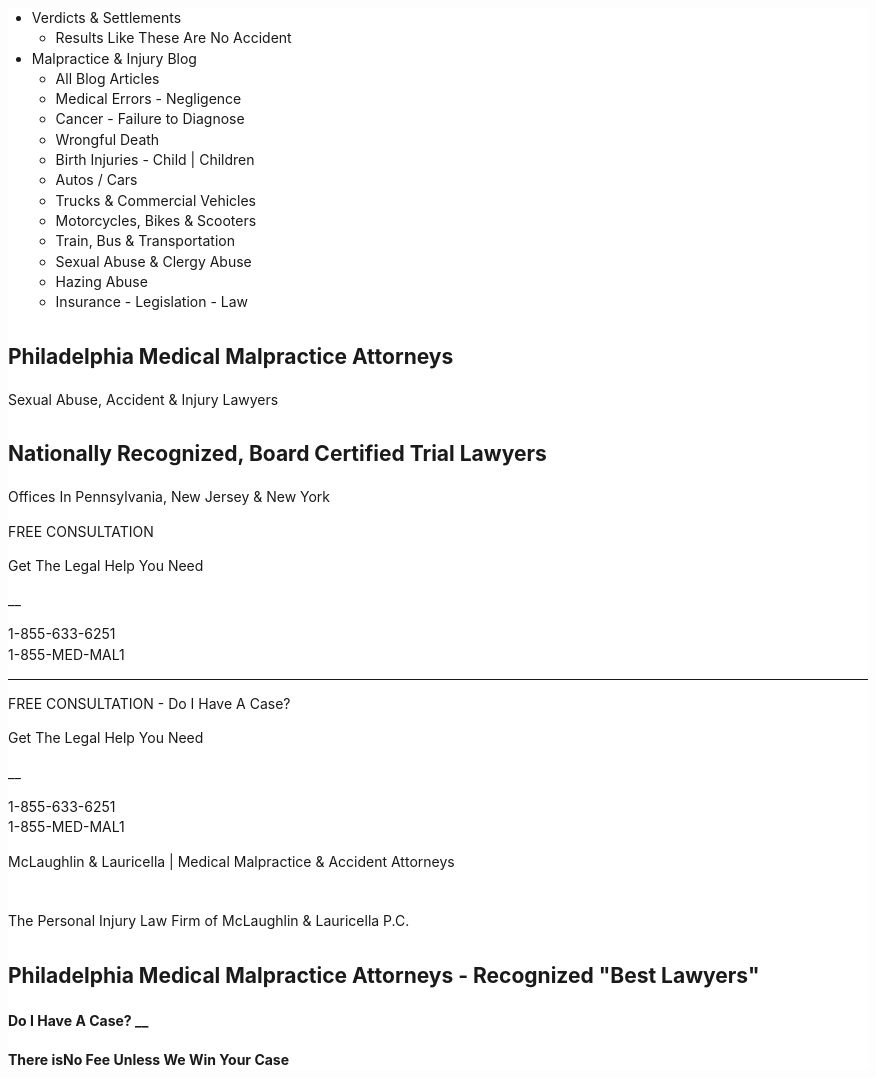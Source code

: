   * Verdicts & Settlements
    * Results Like These Are No Accident
  * Malpractice & Injury Blog
    * All Blog Articles
    * Medical Errors - Negligence
    * Cancer - Failure to Diagnose
    * Wrongful Death
    * Birth Injuries - Child | Children
    * Autos / Cars
    * Trucks & Commercial Vehicles
    * Motorcycles, Bikes & Scooters
    * Train, Bus & Transportation
    * Sexual Abuse & Clergy Abuse
    * Hazing Abuse
    * Insurance - Legislation - Law

## Philadelphia Medical Malpractice Attorneys

Sexual Abuse, Accident & Injury Lawyers

## Nationally Recognized, Board Certified Trial Lawyers  
Offices In Pennsylvania, New Jersey & New York

FREE CONSULTATION

Get The Legal Help You Need

__

1-855-633-6251  
1-855-MED-MAL1

* * *

FREE CONSULTATION \- Do I Have A Case?

Get The Legal Help You Need

__

1-855-633-6251  
1-855-MED-MAL1

McLaughlin & Lauricella | Medical Malpractice & Accident Attorneys

#

The Personal Injury Law Firm of McLaughlin & Lauricella P.C.

## Philadelphia Medical Malpractice Attorneys - Recognized "Best Lawyers"

#### Do I Have A Case? __

**There isNo Fee Unless We Win Your Case**
